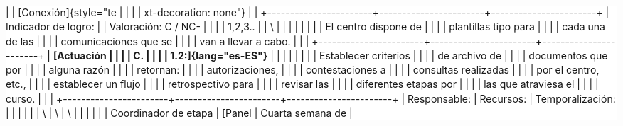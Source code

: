 |                       | [Conexión]{style="te  |                       |
|                       | xt-decoration: none"} |                       |
+-----------------------+-----------------------+-----------------------+
| Indicador de logro:   |                       | Valoración: C / NC-   |
|                       |                       | 1,2,3..               |
| \                     |                       |                       |
|                       |                       |                       |
| El centro dispone de  |                       |                       |
| plantillas tipo para  |                       |                       |
| cada una de las       |                       |                       |
| comunicaciones que se |                       |                       |
| van a llevar a cabo.  |                       |                       |
+-----------------------+-----------------------+-----------------------+
| **[Actuación          |                       |                       |
| C.                    |                       |                       |
| 1.2:]{lang="es-ES"}** |                       |                       |
|                       |                       |                       |
| Establecer criterios  |                       |                       |
| de archivo de         |                       |                       |
| documentos que por    |                       |                       |
| alguna razón          |                       |                       |
| retornan:             |                       |                       |
| autorizaciones,       |                       |                       |
| contestaciones a      |                       |                       |
| consultas realizadas  |                       |                       |
| por el centro, etc.,  |                       |                       |
| establecer un flujo   |                       |                       |
| retrospectivo para    |                       |                       |
| revisar las           |                       |                       |
| diferentes etapas por |                       |                       |
| las que atraviesa el  |                       |                       |
| curso.                |                       |                       |
+-----------------------+-----------------------+-----------------------+
| Responsable:          | Recursos:             | Temporalización:      |
|                       |                       |                       |
| \                     | \                     | \                     |
|                       |                       |                       |
| Coordinador de etapa  | [Panel                | Cuarta semana de      |